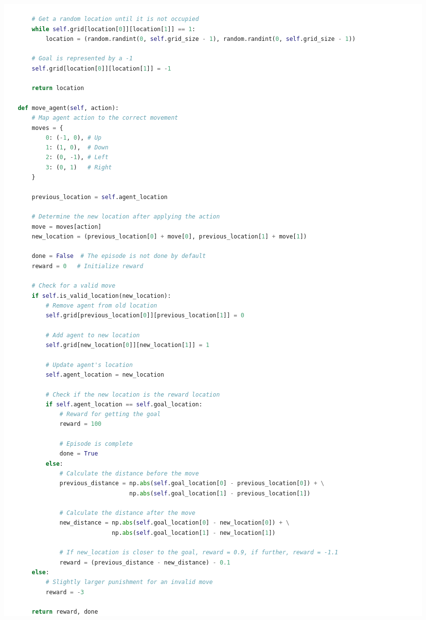 ```py

        # Get a random location until it is not occupied
        while self.grid[location[0]][location[1]] == 1:
            location = (random.randint(0, self.grid_size - 1), random.randint(0, self.grid_size - 1))

        # Goal is represented by a -1
        self.grid[location[0]][location[1]] = -1

        return location

    def move_agent(self, action):
        # Map agent action to the correct movement
        moves = {
            0: (-1, 0), # Up
            1: (1, 0),  # Down
            2: (0, -1), # Left
            3: (0, 1)   # Right
        }

        previous_location = self.agent_location

        # Determine the new location after applying the action
        move = moves[action]
        new_location = (previous_location[0] + move[0], previous_location[1] + move[1])

        done = False  # The episode is not done by default
        reward = 0   # Initialize reward

        # Check for a valid move
        if self.is_valid_location(new_location):
            # Remove agent from old location
            self.grid[previous_location[0]][previous_location[1]] = 0

            # Add agent to new location
            self.grid[new_location[0]][new_location[1]] = 1

            # Update agent's location
            self.agent_location = new_location

            # Check if the new location is the reward location
            if self.agent_location == self.goal_location:
                # Reward for getting the goal
                reward = 100

                # Episode is complete
                done = True
            else:
                # Calculate the distance before the move
                previous_distance = np.abs(self.goal_location[0] - previous_location[0]) + \
                                    np.abs(self.goal_location[1] - previous_location[1])

                # Calculate the distance after the move
                new_distance = np.abs(self.goal_location[0] - new_location[0]) + \
                               np.abs(self.goal_location[1] - new_location[1])

                # If new_location is closer to the goal, reward = 0.9, if further, reward = -1.1
                reward = (previous_distance - new_distance) - 0.1
        else:
            # Slightly larger punishment for an invalid move
            reward = -3

        return reward, done
```